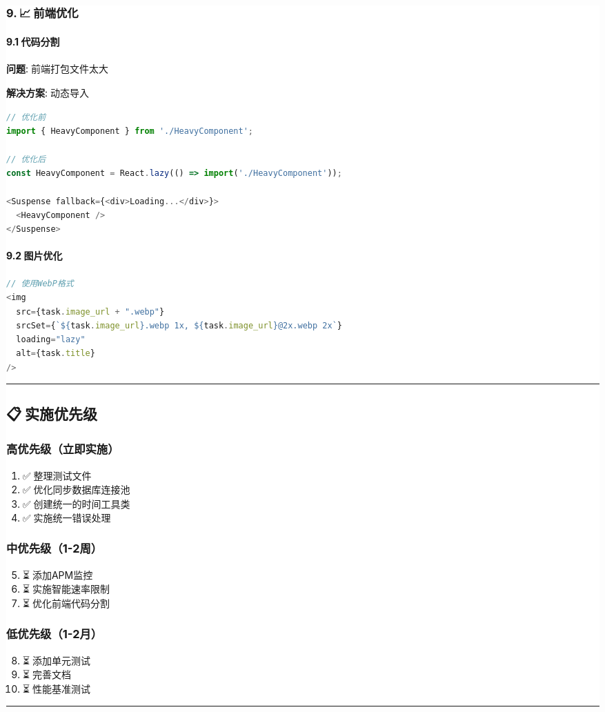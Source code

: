
### 9. 📈 前端优化

#### 9.1 代码分割

**问题**: 前端打包文件太大

**解决方案**: 动态导入
```typescript
// 优化前
import { HeavyComponent } from './HeavyComponent';

// 优化后
const HeavyComponent = React.lazy(() => import('./HeavyComponent'));

<Suspense fallback={<div>Loading...</div>}>
  <HeavyComponent />
</Suspense>
```

#### 9.2 图片优化

```typescript
// 使用WebP格式
<img 
  src={task.image_url + ".webp"} 
  srcSet={`${task.image_url}.webp 1x, ${task.image_url}@2x.webp 2x`}
  loading="lazy"
  alt={task.title}
/>
```

---

## 📋 实施优先级

### 高优先级（立即实施）
1. ✅ 整理测试文件
2. ✅ 优化同步数据库连接池
3. ✅ 创建统一的时间工具类
4. ✅ 实施统一错误处理

### 中优先级（1-2周）
5. ⏳ 添加APM监控
6. ⏳ 实施智能速率限制
7. ⏳ 优化前端代码分割

### 低优先级（1-2月）
8. ⏳ 添加单元测试
9. ⏳ 完善文档
10. ⏳ 性能基准测试

---